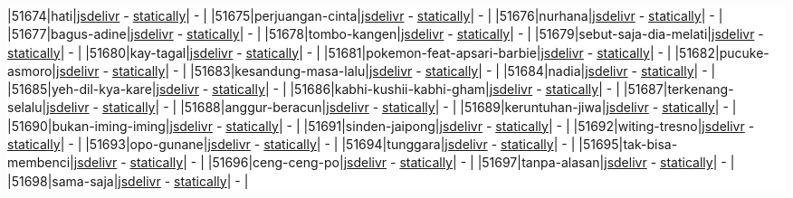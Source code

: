 |51674|hati|[jsdelivr](https://cdn.jsdelivr.net/gh/dbchord/c7-3-6/50001-55000/51501-52000/hati.webp) - [statically](https://cdn.statically.io/gh/dbchord/c7-3-6/i/50001-55000/51501-52000/hati.webp)| - |
|51675|perjuangan-cinta|[jsdelivr](https://cdn.jsdelivr.net/gh/dbchord/c7-3-6/50001-55000/51501-52000/perjuangan-cinta.webp) - [statically](https://cdn.statically.io/gh/dbchord/c7-3-6/i/50001-55000/51501-52000/perjuangan-cinta.webp)| - |
|51676|nurhana|[jsdelivr](https://cdn.jsdelivr.net/gh/dbchord/c7-3-6/50001-55000/51501-52000/nurhana.webp) - [statically](https://cdn.statically.io/gh/dbchord/c7-3-6/i/50001-55000/51501-52000/nurhana.webp)| - |
|51677|bagus-adine|[jsdelivr](https://cdn.jsdelivr.net/gh/dbchord/c7-3-6/50001-55000/51501-52000/bagus-adine.webp) - [statically](https://cdn.statically.io/gh/dbchord/c7-3-6/i/50001-55000/51501-52000/bagus-adine.webp)| - |
|51678|tombo-kangen|[jsdelivr](https://cdn.jsdelivr.net/gh/dbchord/c7-3-6/50001-55000/51501-52000/tombo-kangen.webp) - [statically](https://cdn.statically.io/gh/dbchord/c7-3-6/i/50001-55000/51501-52000/tombo-kangen.webp)| - |
|51679|sebut-saja-dia-melati|[jsdelivr](https://cdn.jsdelivr.net/gh/dbchord/c7-3-6/50001-55000/51501-52000/sebut-saja-dia-melati.webp) - [statically](https://cdn.statically.io/gh/dbchord/c7-3-6/i/50001-55000/51501-52000/sebut-saja-dia-melati.webp)| - |
|51680|kay-tagal|[jsdelivr](https://cdn.jsdelivr.net/gh/dbchord/c7-3-6/50001-55000/51501-52000/kay-tagal.webp) - [statically](https://cdn.statically.io/gh/dbchord/c7-3-6/i/50001-55000/51501-52000/kay-tagal.webp)| - |
|51681|pokemon-feat-apsari-barbie|[jsdelivr](https://cdn.jsdelivr.net/gh/dbchord/c7-3-6/50001-55000/51501-52000/pokemon-feat-apsari-barbie.webp) - [statically](https://cdn.statically.io/gh/dbchord/c7-3-6/i/50001-55000/51501-52000/pokemon-feat-apsari-barbie.webp)| - |
|51682|pucuke-asmoro|[jsdelivr](https://cdn.jsdelivr.net/gh/dbchord/c7-3-6/50001-55000/51501-52000/pucuke-asmoro.webp) - [statically](https://cdn.statically.io/gh/dbchord/c7-3-6/i/50001-55000/51501-52000/pucuke-asmoro.webp)| - |
|51683|kesandung-masa-lalu|[jsdelivr](https://cdn.jsdelivr.net/gh/dbchord/c7-3-6/50001-55000/51501-52000/kesandung-masa-lalu.webp) - [statically](https://cdn.statically.io/gh/dbchord/c7-3-6/i/50001-55000/51501-52000/kesandung-masa-lalu.webp)| - |
|51684|nadia|[jsdelivr](https://cdn.jsdelivr.net/gh/dbchord/c7-3-6/50001-55000/51501-52000/nadia.webp) - [statically](https://cdn.statically.io/gh/dbchord/c7-3-6/i/50001-55000/51501-52000/nadia.webp)| - |
|51685|yeh-dil-kya-kare|[jsdelivr](https://cdn.jsdelivr.net/gh/dbchord/c7-3-6/50001-55000/51501-52000/yeh-dil-kya-kare.webp) - [statically](https://cdn.statically.io/gh/dbchord/c7-3-6/i/50001-55000/51501-52000/yeh-dil-kya-kare.webp)| - |
|51686|kabhi-kushii-kabhi-gham|[jsdelivr](https://cdn.jsdelivr.net/gh/dbchord/c7-3-6/50001-55000/51501-52000/kabhi-kushii-kabhi-gham.webp) - [statically](https://cdn.statically.io/gh/dbchord/c7-3-6/i/50001-55000/51501-52000/kabhi-kushii-kabhi-gham.webp)| - |
|51687|terkenang-selalu|[jsdelivr](https://cdn.jsdelivr.net/gh/dbchord/c7-3-6/50001-55000/51501-52000/terkenang-selalu.webp) - [statically](https://cdn.statically.io/gh/dbchord/c7-3-6/i/50001-55000/51501-52000/terkenang-selalu.webp)| - |
|51688|anggur-beracun|[jsdelivr](https://cdn.jsdelivr.net/gh/dbchord/c7-3-6/50001-55000/51501-52000/anggur-beracun.webp) - [statically](https://cdn.statically.io/gh/dbchord/c7-3-6/i/50001-55000/51501-52000/anggur-beracun.webp)| - |
|51689|keruntuhan-jiwa|[jsdelivr](https://cdn.jsdelivr.net/gh/dbchord/c7-3-6/50001-55000/51501-52000/keruntuhan-jiwa.webp) - [statically](https://cdn.statically.io/gh/dbchord/c7-3-6/i/50001-55000/51501-52000/keruntuhan-jiwa.webp)| - |
|51690|bukan-iming-iming|[jsdelivr](https://cdn.jsdelivr.net/gh/dbchord/c7-3-6/50001-55000/51501-52000/bukan-iming-iming.webp) - [statically](https://cdn.statically.io/gh/dbchord/c7-3-6/i/50001-55000/51501-52000/bukan-iming-iming.webp)| - |
|51691|sinden-jaipong|[jsdelivr](https://cdn.jsdelivr.net/gh/dbchord/c7-3-6/50001-55000/51501-52000/sinden-jaipong.webp) - [statically](https://cdn.statically.io/gh/dbchord/c7-3-6/i/50001-55000/51501-52000/sinden-jaipong.webp)| - |
|51692|witing-tresno|[jsdelivr](https://cdn.jsdelivr.net/gh/dbchord/c7-3-6/50001-55000/51501-52000/witing-tresno.webp) - [statically](https://cdn.statically.io/gh/dbchord/c7-3-6/i/50001-55000/51501-52000/witing-tresno.webp)| - |
|51693|opo-gunane|[jsdelivr](https://cdn.jsdelivr.net/gh/dbchord/c7-3-6/50001-55000/51501-52000/opo-gunane.webp) - [statically](https://cdn.statically.io/gh/dbchord/c7-3-6/i/50001-55000/51501-52000/opo-gunane.webp)| - |
|51694|tunggara|[jsdelivr](https://cdn.jsdelivr.net/gh/dbchord/c7-3-6/50001-55000/51501-52000/tunggara.webp) - [statically](https://cdn.statically.io/gh/dbchord/c7-3-6/i/50001-55000/51501-52000/tunggara.webp)| - |
|51695|tak-bisa-membenci|[jsdelivr](https://cdn.jsdelivr.net/gh/dbchord/c7-3-6/50001-55000/51501-52000/tak-bisa-membenci.webp) - [statically](https://cdn.statically.io/gh/dbchord/c7-3-6/i/50001-55000/51501-52000/tak-bisa-membenci.webp)| - |
|51696|ceng-ceng-po|[jsdelivr](https://cdn.jsdelivr.net/gh/dbchord/c7-3-6/50001-55000/51501-52000/ceng-ceng-po.webp) - [statically](https://cdn.statically.io/gh/dbchord/c7-3-6/i/50001-55000/51501-52000/ceng-ceng-po.webp)| - |
|51697|tanpa-alasan|[jsdelivr](https://cdn.jsdelivr.net/gh/dbchord/c7-3-6/50001-55000/51501-52000/tanpa-alasan.webp) - [statically](https://cdn.statically.io/gh/dbchord/c7-3-6/i/50001-55000/51501-52000/tanpa-alasan.webp)| - |
|51698|sama-saja|[jsdelivr](https://cdn.jsdelivr.net/gh/dbchord/c7-3-6/50001-55000/51501-52000/sama-saja.webp) - [statically](https://cdn.statically.io/gh/dbchord/c7-3-6/i/50001-55000/51501-52000/sama-saja.webp)| - |